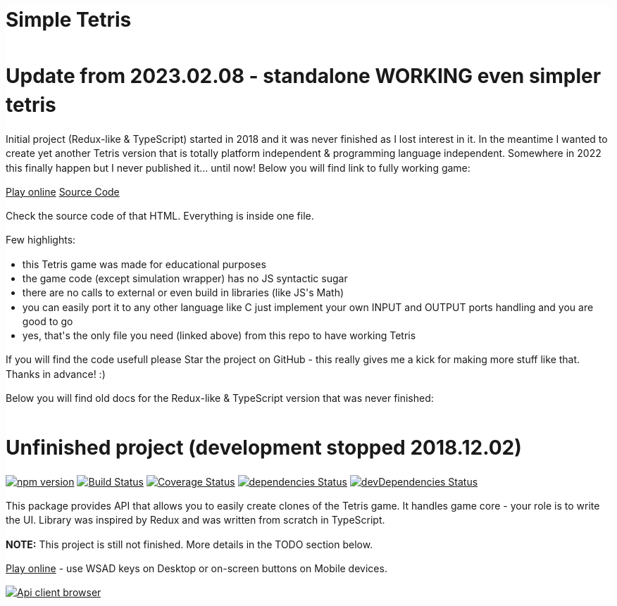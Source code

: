 # Simple Tetris

# Update from 2023.02.08 - standalone WORKING even simpler tetris

Initial project (Redux-like & TypeScript) started in 2018 and it was never finished as I lost interest in it. In the meantime I wanted to create yet another Tetris version that is totally platform independent & programming language independent. Somewhere in 2022 this finally happen but I never published it... until now! Below you will find link to fully working game:

[Play online](https://cdn.rypula.pl/simple-tetris/v1.3.0-rc/%21-even-simpler-tetris/)
[Source Code](https://github.com/robertrypula/simple-tetris/blob/master/!-even-simpler-tetris/index.html)

Check the source code of that HTML. Everything is inside one file.

Few highlights:
- this Tetris game was made for educational purposes
- the game code (except simulation wrapper) has no JS syntactic sugar
- there are no calls to external or even build in libraries (like JS's Math)
- you can easily port it to any other language like C just implement your own INPUT and OUTPUT ports handling and you are good to go
- yes, that's the only file you need (linked above) from this repo to have working Tetris

If you will find the code usefull please Star the project on GitHub - this really gives me a kick for making more stuff like that. Thanks in advance! :)

Below you will find old docs for the Redux-like & TypeScript version that was never finished:

# Unfinished project (development stopped 2018.12.02)

[![npm version](https://badge.fury.io/js/simple-tetris.svg)](https://badge.fury.io/js/simple-tetris)
[![Build Status](https://travis-ci.org/robertrypula/simple-tetris.svg?branch=master)](https://travis-ci.org/robertrypula/simple-tetris)
[![Coverage Status](https://coveralls.io/repos/github/robertrypula/simple-tetris/badge.svg?branch=master)](https://coveralls.io/github/robertrypula/simple-tetris?branch=master)
[![dependencies Status](https://david-dm.org/robertrypula/simple-tetris/status.svg)](https://david-dm.org/robertrypula/simple-tetris)
[![devDependencies Status](https://david-dm.org/robertrypula/simple-tetris/dev-status.svg)](https://david-dm.org/robertrypula/simple-tetris?type=dev)

This package provides API that allows you to easily create clones of the 
Tetris game. It handles game core - your role is to write the UI. Library
was inspired by Redux and was written from scratch in TypeScript.

**NOTE:** This project is still not finished. More details in the TODO section below.

[Play online](https://cdn.rypula.pl/simple-tetris/v1.3.0-rc/api-client-browser.html) - use WSAD keys on Desktop or on-screen buttons on Mobile devices.

[![Api client browser](https://cdn.rypula.pl/simple-tetris/api-client-browser.gif)](https://cdn.rypula.pl/simple-tetris/api-client-browser.gif)
